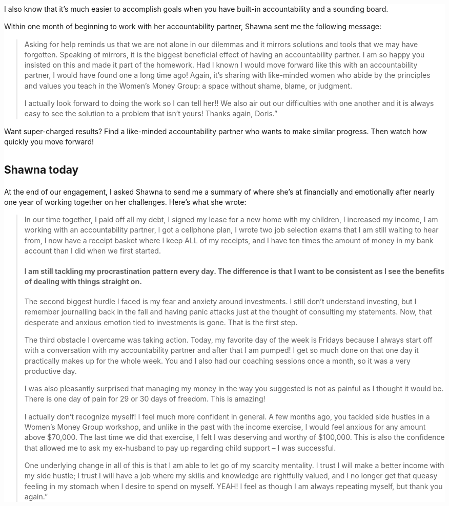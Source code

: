 I also know that it’s much easier to accomplish goals when you have built-in accountability and a sounding board.

Within one month of beginning to work with her accountability partner, Shawna sent me the following message:

> Asking for help reminds us that we are not alone in our dilemmas and it mirrors solutions and tools that we may have forgotten. Speaking of mirrors, it is the biggest beneficial effect of having an accountability partner. I am so happy you insisted on this and made it part of the homework. Had I known I would move forward like this with an accountability partner, I would have found one a long time ago! Again, it’s sharing with like-minded women who abide by the principles and values you teach in the Women’s Money Group: a space without shame, blame, or judgment.
> 
> I actually look forward to doing the work so I can tell her!! We also air out our difficulties with one another and it is always easy to see the solution to a problem that isn’t yours! Thanks again, Doris.”

Want super-charged results? Find a like-minded accountability partner who wants to make similar progress. Then watch how quickly you move forward!

## Shawna today

At the end of our engagement, I asked Shawna to send me a summary of where she’s at financially and emotionally after nearly one year of working together on her challenges. Here’s what she wrote:

> In our time together, I paid off all my debt, I signed my lease for a new home with my children, I increased my income, I am working with an accountability partner, I got a cellphone plan, I wrote two job selection exams that I am still waiting to hear from, I now have a receipt basket where I keep ALL of my receipts, and I have ten times the amount of money in my bank account than I did when we first started.
> 
> #### I am still tackling my procrastination pattern every day. The difference is that I want to be consistent as I see the benefits of dealing with things straight on.
> 
> The second biggest hurdle I faced is my fear and anxiety around investments. I still don’t understand investing, but I remember journalling back in the fall and having panic attacks just at the thought of consulting my statements. Now, that desperate and anxious emotion tied to investments is gone. That is the first step.
> 
> The third obstacle I overcame was taking action. Today, my favorite day of the week is Fridays because I always start off with a conversation with my accountability partner and after that I am pumped! I get so much done on that one day it practically makes up for the whole week. You and I also had our coaching sessions once a month, so it was a very productive day.
> 
> I was also pleasantly surprised that managing my money in the way you suggested is not as painful as I thought it would be. There is one day of pain for 29 or 30 days of freedom. This is amazing!
> 
> I actually don’t recognize myself! I feel much more confident in general. A few months ago, you tackled side hustles in a Women’s Money Group workshop, and unlike in the past with the income exercise, I would feel anxious for any amount above $70,000. The last time we did that exercise, I felt I was deserving and worthy of $100,000. This is also the confidence that allowed me to ask my ex-husband to pay up regarding child support – I was successful.
> 
> One underlying change in all of this is that I am able to let go of my scarcity mentality. I trust I will make a better income with my side hustle; I trust I will have a job where my skills and knowledge are rightfully valued, and I no longer get that queasy feeling in my stomach when I desire to spend on myself. YEAH! I feel as though I am always repeating myself, but thank you again.”
